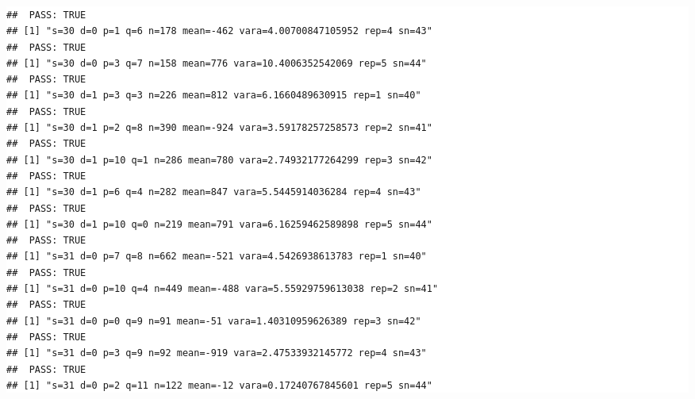     ##  PASS: TRUE
    ## [1] "s=30 d=0 p=1 q=6 n=178 mean=-462 vara=4.00700847105952 rep=4 sn=43"
    ##  PASS: TRUE
    ## [1] "s=30 d=0 p=3 q=7 n=158 mean=776 vara=10.4006352542069 rep=5 sn=44"
    ##  PASS: TRUE
    ## [1] "s=30 d=1 p=3 q=3 n=226 mean=812 vara=6.1660489630915 rep=1 sn=40"
    ##  PASS: TRUE
    ## [1] "s=30 d=1 p=2 q=8 n=390 mean=-924 vara=3.59178257258573 rep=2 sn=41"
    ##  PASS: TRUE
    ## [1] "s=30 d=1 p=10 q=1 n=286 mean=780 vara=2.74932177264299 rep=3 sn=42"
    ##  PASS: TRUE
    ## [1] "s=30 d=1 p=6 q=4 n=282 mean=847 vara=5.5445914036284 rep=4 sn=43"
    ##  PASS: TRUE
    ## [1] "s=30 d=1 p=10 q=0 n=219 mean=791 vara=6.16259462589898 rep=5 sn=44"
    ##  PASS: TRUE
    ## [1] "s=31 d=0 p=7 q=8 n=662 mean=-521 vara=4.5426938613783 rep=1 sn=40"
    ##  PASS: TRUE
    ## [1] "s=31 d=0 p=10 q=4 n=449 mean=-488 vara=5.55929759613038 rep=2 sn=41"
    ##  PASS: TRUE
    ## [1] "s=31 d=0 p=0 q=9 n=91 mean=-51 vara=1.40310959626389 rep=3 sn=42"
    ##  PASS: TRUE
    ## [1] "s=31 d=0 p=3 q=9 n=92 mean=-919 vara=2.47533932145772 rep=4 sn=43"
    ##  PASS: TRUE
    ## [1] "s=31 d=0 p=2 q=11 n=122 mean=-12 vara=0.17240767845601 rep=5 sn=44"